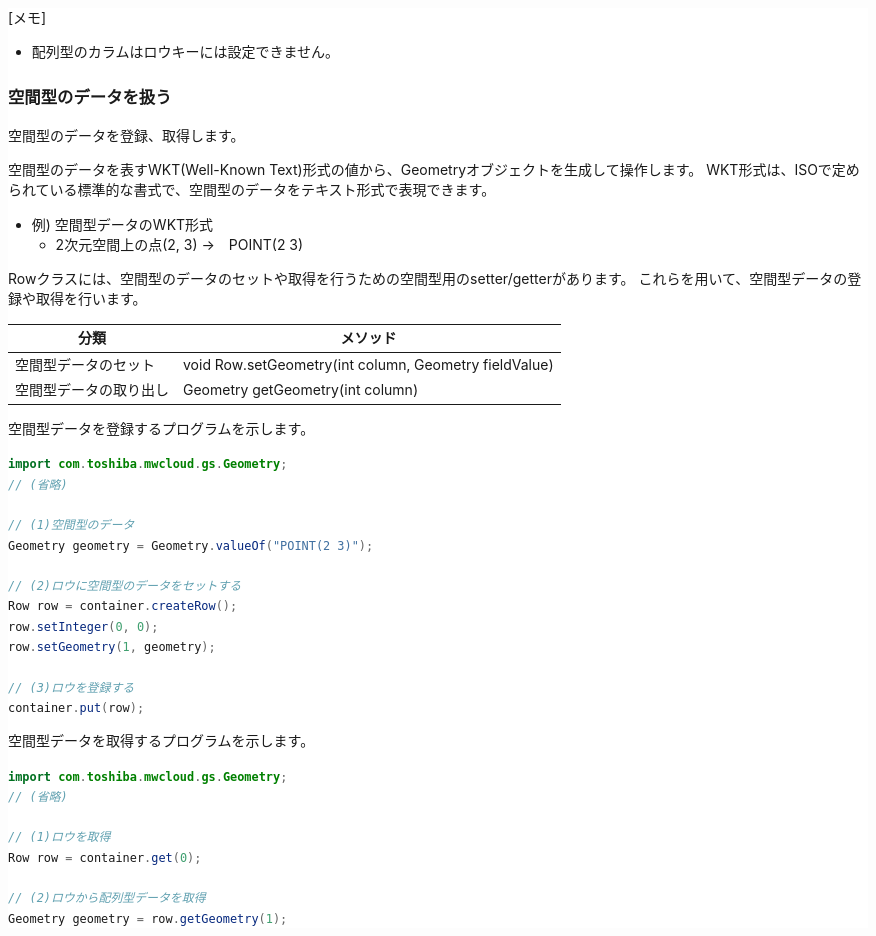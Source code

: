 [メモ]

- 配列型のカラムはロウキーには設定できません。


<a id="java_geometry_data"></a>
### 空間型のデータを扱う

空間型のデータを登録、取得します。

空間型のデータを表すWKT(Well-Known Text)形式の値から、Geometryオブジェクトを生成して操作します。
WKT形式は、ISOで定められている標準的な書式で、空間型のデータをテキスト形式で表現できます。

- 例) 空間型データのWKT形式
	- 2次元空間上の点(2, 3)   →　POINT(2 3)

Rowクラスには、空間型のデータのセットや取得を行うための空間型用のsetter/getterがあります。
これらを用いて、空間型データの登録や取得を行います。

| 分類  |  メソッド |
|-------|---------|
| 空間型データのセット | void Row.setGeometry(int column, Geometry fieldValue)  |
| 空間型データの取り出し | Geometry getGeometry(int column) |


空間型データを登録するプログラムを示します。


```Java
import com.toshiba.mwcloud.gs.Geometry;
// (省略)

// (1)空間型のデータ
Geometry geometry = Geometry.valueOf("POINT(2 3)");

// (2)ロウに空間型のデータをセットする
Row row = container.createRow();
row.setInteger(0, 0);
row.setGeometry(1, geometry);

// (3)ロウを登録する
container.put(row);
```



空間型データを取得するプログラムを示します。


```Java
import com.toshiba.mwcloud.gs.Geometry;
// (省略)

// (1)ロウを取得
Row row = container.get(0);

// (2)ロウから配列型データを取得
Geometry geometry = row.getGeometry(1);
```

